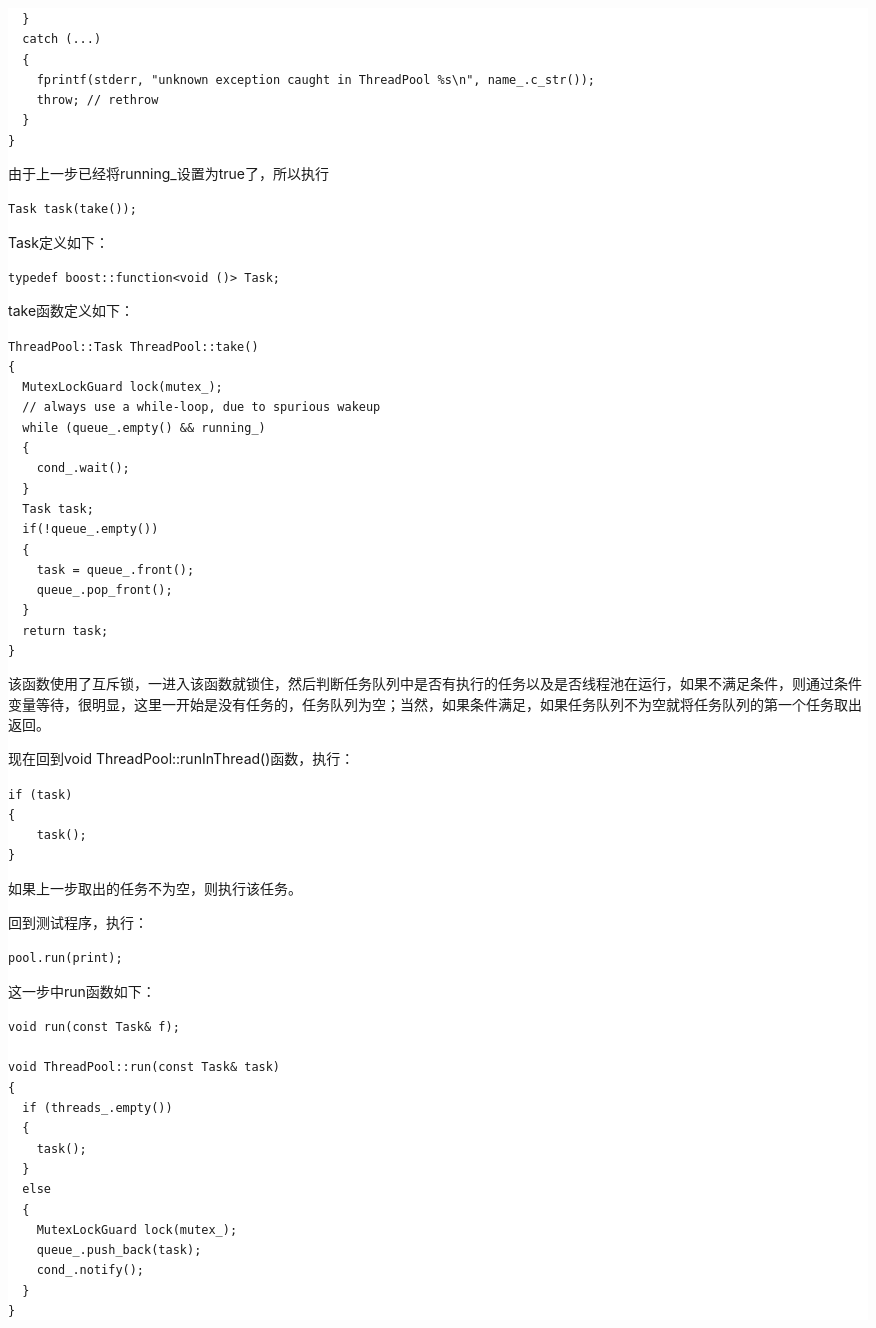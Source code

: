 	  }
	  catch (...)
	  {
	    fprintf(stderr, "unknown exception caught in ThreadPool %s\n", name_.c_str());
	    throw; // rethrow
	  }
	}

由于上一步已经将running_设置为true了，所以执行
	
	Task task(take());

Task定义如下：

	typedef boost::function<void ()> Task;

take函数定义如下：

	ThreadPool::Task ThreadPool::take()
	{
	  MutexLockGuard lock(mutex_);
	  // always use a while-loop, due to spurious wakeup
	  while (queue_.empty() && running_)
	  {
	    cond_.wait();
	  }
	  Task task;
	  if(!queue_.empty())
	  {
	    task = queue_.front();
	    queue_.pop_front();
	  }
	  return task;
	}

该函数使用了互斥锁，一进入该函数就锁住，然后判断任务队列中是否有执行的任务以及是否线程池在运行，如果不满足条件，则通过条件变量等待，很明显，这里一开始是没有任务的，任务队列为空；当然，如果条件满足，如果任务队列不为空就将任务队列的第一个任务取出返回。

现在回到void ThreadPool::runInThread()函数，执行：

	if (task)
	{
		task();
	}

如果上一步取出的任务不为空，则执行该任务。

回到测试程序，执行：

	pool.run(print);

这一步中run函数如下：

	void run(const Task& f);
	
	void ThreadPool::run(const Task& task)
	{
	  if (threads_.empty())
	  {
	    task();
	  }
	  else
	  {
	    MutexLockGuard lock(mutex_);
	    queue_.push_back(task);
	    cond_.notify();
	  }
	}
